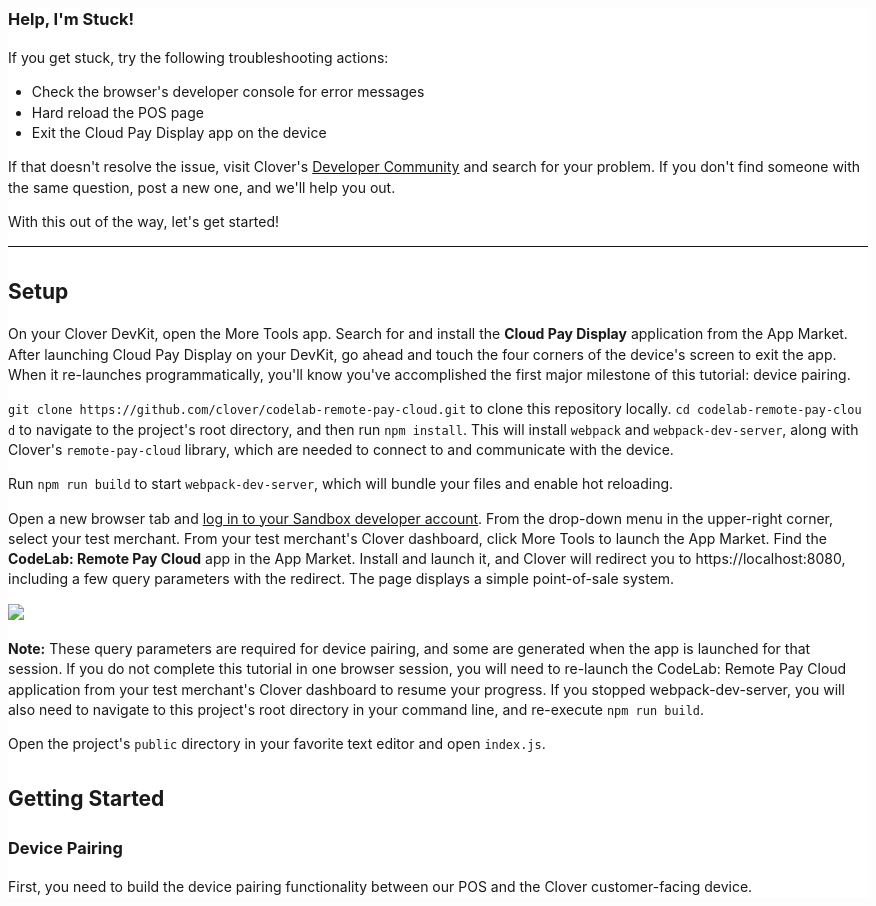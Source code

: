 ### Help, I'm Stuck!

If you get stuck, try the following troubleshooting actions: 

* Check the browser's developer console for error messages
* Hard reload the POS page
* Exit the Cloud Pay Display app on the device

If that doesn't resolve the issue, visit Clover's [Developer Community](https://community.clover.com/) and search for your problem. If you don't find someone with the same question, post a new one, and we'll help you out.

With this out of the way, let's get started!

__________

## Setup

On your Clover DevKit, open the More Tools app. Search for and install the **Cloud Pay Display** application from the App Market. After launching Cloud Pay Display on your DevKit, go ahead and touch the four corners of the device's screen to exit the app. When it re-launches programmatically, you'll know you've accomplished the first major milestone of this tutorial: device pairing.

`git clone https://github.com/clover/codelab-remote-pay-cloud.git` to clone this repository locally. `cd codelab-remote-pay-cloud` to navigate to the project's root directory, and then run `npm install`. This will install `webpack` and `webpack-dev-server`, along with Clover's `remote-pay-cloud` library, which are needed to connect to and communicate with the device.

Run `npm run build` to start `webpack-dev-server`, which will bundle your files and enable hot reloading.

Open a new browser tab and [log in to your Sandbox developer account](https://sandbox.dev.clover.com/home/login). From the drop-down menu in the upper-right corner, select your test merchant. From your test merchant's Clover dashboard, click More Tools to launch the App Market. Find the **CodeLab: Remote Pay Cloud** app in the App Market. Install and launch it, and Clover will redirect you to https://localhost:8080, including a few query parameters with the redirect. The page displays a simple point-of-sale system.

![](/public/assets/images/POSLandingScreen.png)

**Note:** These query parameters are required for device pairing, and some are generated when the app is launched for that session. If you do not complete this tutorial in one browser session, you will need to re-launch the CodeLab: Remote Pay Cloud application from your test merchant's Clover dashboard to resume your progress. If you stopped webpack-dev-server, you will also need to navigate to this project's root directory in your command line, and re-execute `npm run build`.

Open the project's `public` directory in your favorite text editor and open `index.js`.

## Getting Started

### Device Pairing

First, you need to build the device pairing functionality between our POS and the Clover customer-facing device.
